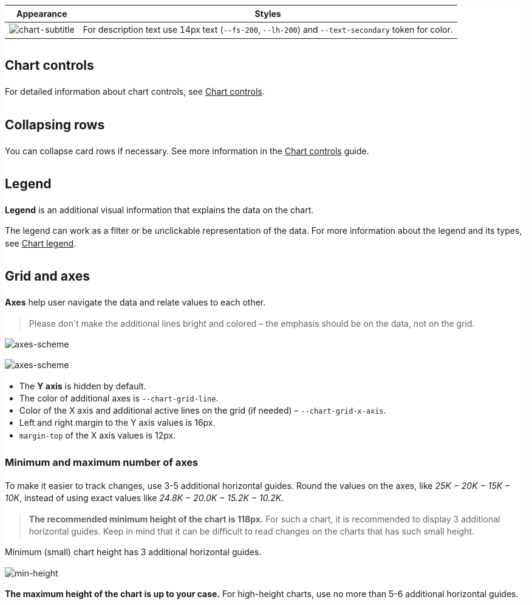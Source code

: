 | Appearance                             | Styles                                                                                              |
| -------------------------------------- | --------------------------------------------------------------------------------------------------- |
| ![chart-subtitle](static/subtitle.png) | For description text use 14px text (`--fs-200`, `--lh-200`) and `--text-secondary` token for color. |

## Chart controls

For detailed information about chart controls, see [Chart controls](/data-display/chart-controls/).

## Collapsing rows

You can collapse card rows if necessary. See more information in the [Chart controls](/data-display/chart-controls/#adbaac) guide.

## Legend

**Legend** is an additional visual information that explains the data on the chart.

The legend can work as a filter or be unclickable representation of the data. For more information about the legend and its types, see [Chart legend](/data-display/chart-legend/).

## Grid and axes

**Axes** help user navigate the data and relate values to each other.

> Please don't make the additional lines bright and colored – the emphasis should be on the data, not on the grid.

![axes-scheme](static/axes-scheme.png)

![axes-scheme](static/axes-scheme2.png)

- The **Y axis** is hidden by default.
- The color of additional axes is `--chart-grid-line`.
- Color of the X axis and additional active lines on the grid (if needed) – `--chart-grid-x-axis`.
- Left and right margin to the Y axis values is 16px.
- `margin-top` of the X axis values is 12px.

### Minimum and maximum number of axes

To make it easier to track changes, use 3-5 additional horizontal guides. Round the values on the axes, like _25K − 20K − 15K − 10K_, instead of using exact values like _24.8K − 20.0K − 15.2K − 10.2K_.

> **The recommended minimum height of the chart is 118px.** For such a chart, it is recommended to display 3 additional horizontal guides. Keep in mind that it can be difficult to read changes on the charts that has such small height.

Minimum (small) chart height has 3 additional horizontal guides.

![min-height](static/min-height.png)

**The maximum height of the chart is up to your case.** For high-height charts, use no more than 5-6 additional horizontal guides.
